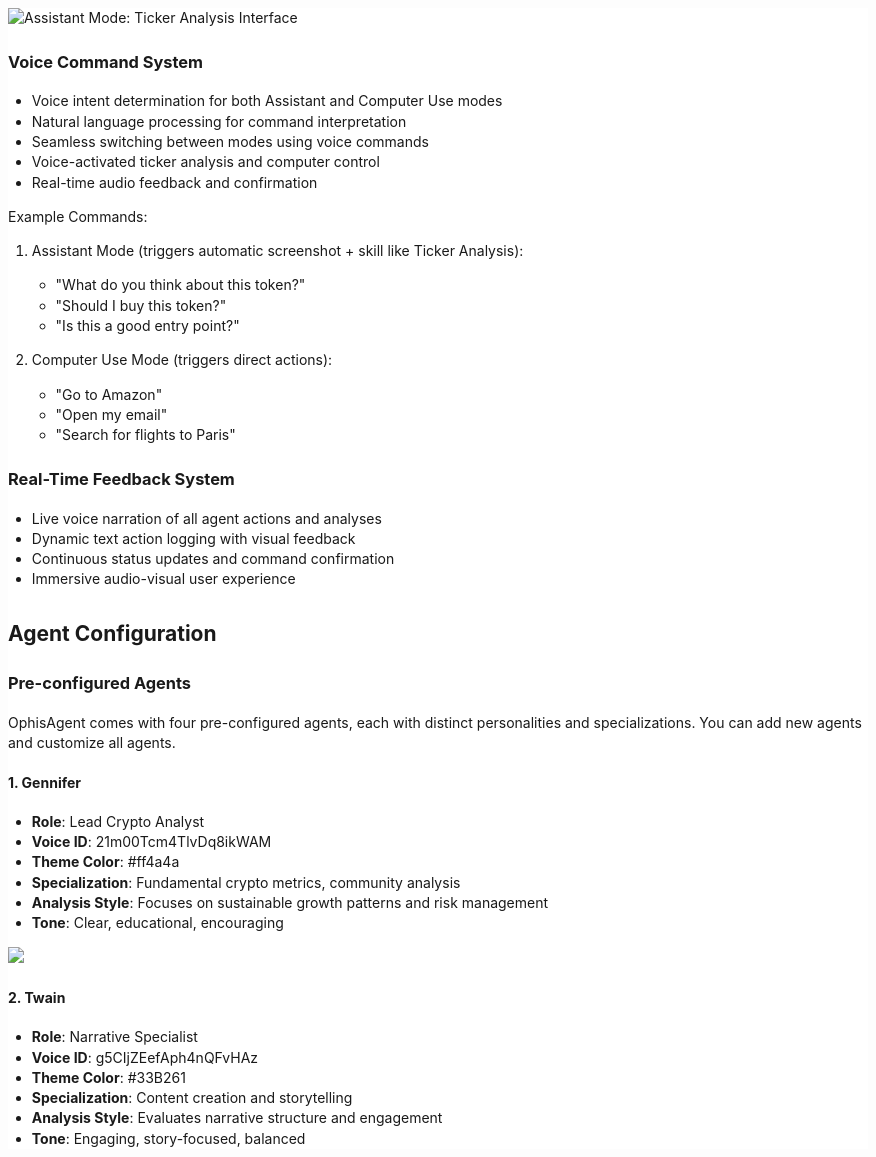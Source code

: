 ![Assistant Mode: Ticker Analysis Interface](assets/ticker_analysis_interface.png)

### Voice Command System
- Voice intent determination for both Assistant and Computer Use modes
- Natural language processing for command interpretation
- Seamless switching between modes using voice commands
- Voice-activated ticker analysis and computer control
- Real-time audio feedback and confirmation

Example Commands:
1. Assistant Mode (triggers automatic screenshot + skill like Ticker Analysis):
   - "What do you think about this token?"
   - "Should I buy this token?"
   - "Is this a good entry point?"

2. Computer Use Mode (triggers direct actions):
   - "Go to Amazon"
   - "Open my email"
   - "Search for flights to Paris"

### Real-Time Feedback System
  - Live voice narration of all agent actions and analyses
  - Dynamic text action logging with visual feedback
  - Continuous status updates and command confirmation
  - Immersive audio-visual user experience


## Agent Configuration

### Pre-configured Agents

OphisAgent comes with four pre-configured agents, each with distinct personalities and specializations. You can add new agents and customize all agents.


#### 1. Gennifer
- **Role**: Lead Crypto Analyst
- **Voice ID**: 21m00Tcm4TlvDq8ikWAM
- **Theme Color**: #ff4a4a
- **Specialization**: Fundamental crypto metrics, community analysis
- **Analysis Style**: Focuses on sustainable growth patterns and risk management
- **Tone**: Clear, educational, encouraging

<img src="assets/gennifer_interface.jpeg" width="300"/>


#### 2. Twain
- **Role**: Narrative Specialist
- **Voice ID**: g5CIjZEefAph4nQFvHAz
- **Theme Color**: #33B261
- **Specialization**: Content creation and storytelling
- **Analysis Style**: Evaluates narrative structure and engagement
- **Tone**: Engaging, story-focused, balanced

